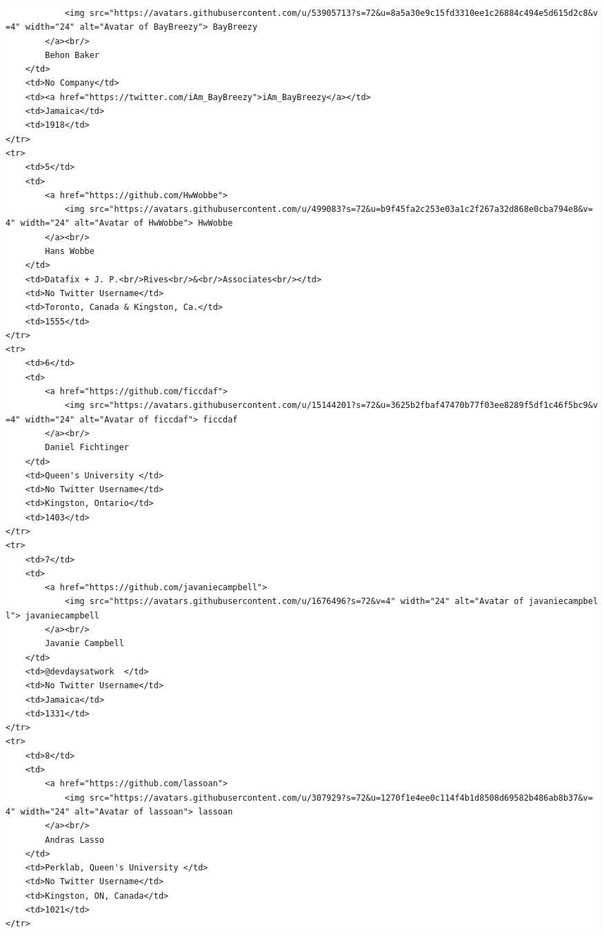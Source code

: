 				<img src="https://avatars.githubusercontent.com/u/53905713?s=72&u=8a5a30e9c15fd3310ee1c26884c494e5d615d2c8&v=4" width="24" alt="Avatar of BayBreezy"> BayBreezy
			</a><br/>
			Behon Baker
		</td>
		<td>No Company</td>
		<td><a href="https://twitter.com/iAm_BayBreezy">iAm_BayBreezy</a></td>
		<td>Jamaica</td>
		<td>1918</td>
	</tr>
	<tr>
		<td>5</td>
		<td>
			<a href="https://github.com/HwWobbe">
				<img src="https://avatars.githubusercontent.com/u/499083?s=72&u=b9f45fa2c253e03a1c2f267a32d868e0cba794e8&v=4" width="24" alt="Avatar of HwWobbe"> HwWobbe
			</a><br/>
			Hans Wobbe
		</td>
		<td>Datafix + J. P.<br/>Rives<br/>&<br/>Associates<br/></td>
		<td>No Twitter Username</td>
		<td>Toronto, Canada & Kingston, Ca.</td>
		<td>1555</td>
	</tr>
	<tr>
		<td>6</td>
		<td>
			<a href="https://github.com/ficcdaf">
				<img src="https://avatars.githubusercontent.com/u/15144201?s=72&u=3625b2fbaf47470b77f03ee8289f5df1c46f5bc9&v=4" width="24" alt="Avatar of ficcdaf"> ficcdaf
			</a><br/>
			Daniel Fichtinger
		</td>
		<td>Queen's University </td>
		<td>No Twitter Username</td>
		<td>Kingston, Ontario</td>
		<td>1403</td>
	</tr>
	<tr>
		<td>7</td>
		<td>
			<a href="https://github.com/javaniecampbell">
				<img src="https://avatars.githubusercontent.com/u/1676496?s=72&v=4" width="24" alt="Avatar of javaniecampbell"> javaniecampbell
			</a><br/>
			Javanie Campbell
		</td>
		<td>@devdaysatwork  </td>
		<td>No Twitter Username</td>
		<td>Jamaica</td>
		<td>1331</td>
	</tr>
	<tr>
		<td>8</td>
		<td>
			<a href="https://github.com/lassoan">
				<img src="https://avatars.githubusercontent.com/u/307929?s=72&u=1270f1e4ee0c114f4b1d8508d69582b486ab8b37&v=4" width="24" alt="Avatar of lassoan"> lassoan
			</a><br/>
			Andras Lasso
		</td>
		<td>Perklab, Queen's University </td>
		<td>No Twitter Username</td>
		<td>Kingston, ON, Canada</td>
		<td>1021</td>
	</tr>